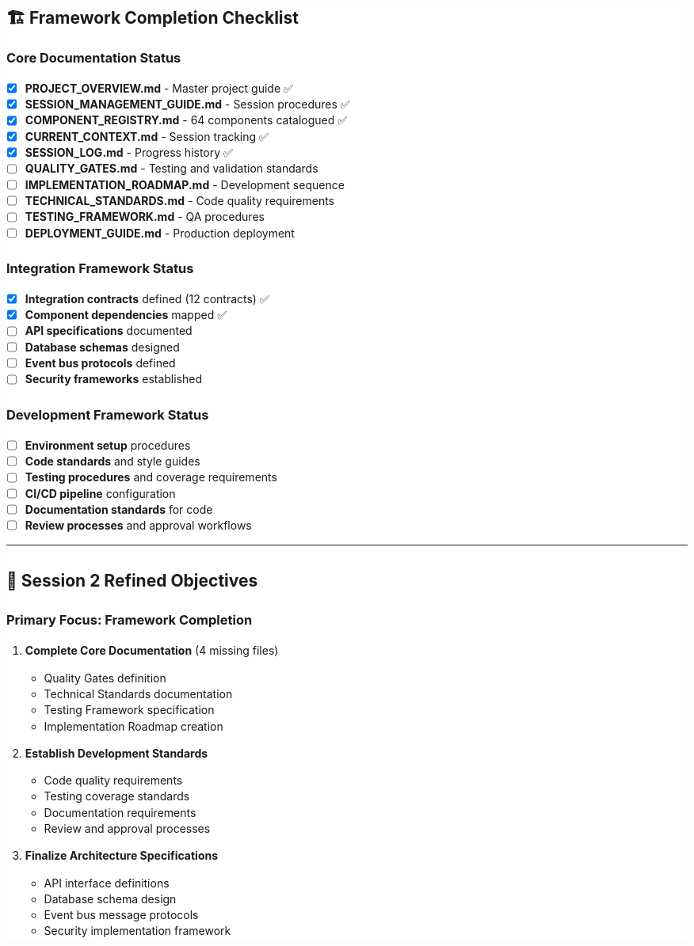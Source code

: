 
## 🏗️ Framework Completion Checklist

### Core Documentation Status
- [x] **PROJECT_OVERVIEW.md** - Master project guide ✅
- [x] **SESSION_MANAGEMENT_GUIDE.md** - Session procedures ✅  
- [x] **COMPONENT_REGISTRY.md** - 64 components catalogued ✅
- [x] **CURRENT_CONTEXT.md** - Session tracking ✅
- [x] **SESSION_LOG.md** - Progress history ✅
- [ ] **QUALITY_GATES.md** - Testing and validation standards
- [ ] **IMPLEMENTATION_ROADMAP.md** - Development sequence
- [ ] **TECHNICAL_STANDARDS.md** - Code quality requirements
- [ ] **TESTING_FRAMEWORK.md** - QA procedures
- [ ] **DEPLOYMENT_GUIDE.md** - Production deployment

### Integration Framework Status
- [x] **Integration contracts** defined (12 contracts) ✅
- [x] **Component dependencies** mapped ✅
- [ ] **API specifications** documented
- [ ] **Database schemas** designed
- [ ] **Event bus protocols** defined
- [ ] **Security frameworks** established

### Development Framework Status
- [ ] **Environment setup** procedures
- [ ] **Code standards** and style guides
- [ ] **Testing procedures** and coverage requirements
- [ ] **CI/CD pipeline** configuration
- [ ] **Documentation standards** for code
- [ ] **Review processes** and approval workflows

---

## 🎯 Session 2 Refined Objectives

### Primary Focus: Framework Completion
1. **Complete Core Documentation** (4 missing files)
   - Quality Gates definition
   - Technical Standards documentation
   - Testing Framework specification
   - Implementation Roadmap creation

2. **Establish Development Standards**
   - Code quality requirements
   - Testing coverage standards
   - Documentation requirements
   - Review and approval processes

3. **Finalize Architecture Specifications**
   - API interface definitions
   - Database schema design
   - Event bus message protocols
   - Security implementation framework

